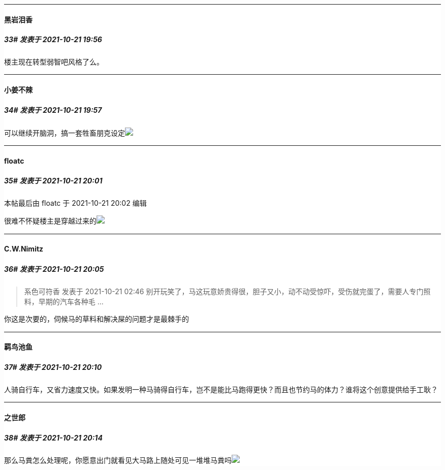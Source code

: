 
*****

####  黑岩泪香  
##### 33#       发表于 2021-10-21 19:56


楼主现在转型弱智吧风格了么。


*****

####  小姜不辣  
##### 34#       发表于 2021-10-21 19:57


可以继续开脑洞，搞一套牲畜朋克设定<img src="https://static.saraba1st.com/image/smiley/face2017/066.png" referrerpolicy="no-referrer">


*****

####  floatc  
##### 35#       发表于 2021-10-21 20:01


 本帖最后由 floatc 于 2021-10-21 20:02 编辑 

很难不怀疑楼主是穿越过来的<img src="https://static.saraba1st.com/image/smiley/face2017/001.png" referrerpolicy="no-referrer">


*****

####  C.W.Nimitz  
##### 36#       发表于 2021-10-21 20:05


<blockquote>系色可符香 发表于 2021-10-21 02:46
别开玩笑了，马这玩意娇贵得很，胆子又小，动不动受惊吓，受伤就完蛋了，需要人专门照料，早期的汽车各种毛 ...</blockquote>
你这是次要的，伺候马的草料和解决屎的问题才是最棘手的


*****

####  羁鸟池鱼  
##### 37#       发表于 2021-10-21 20:10


人骑自行车，又省力速度又快。如果发明一种马骑得自行车，岂不是能比马跑得更快？而且也节约马的体力？谁将这个创意提供给手工耿？


*****

####  之世郎  
##### 38#       发表于 2021-10-21 20:14


那么马粪怎么处理呢，你愿意出门就看见大马路上随处可见一堆堆马粪吗<img src="https://static.saraba1st.com/image/smiley/face2017/068.png" referrerpolicy="no-referrer">
